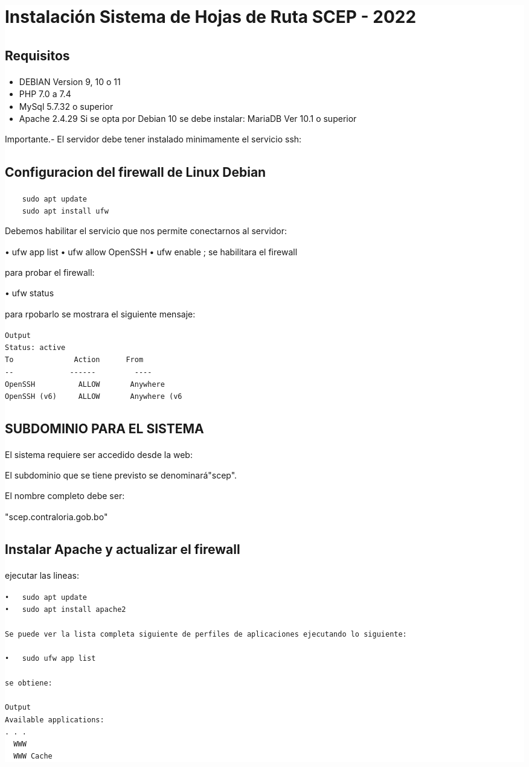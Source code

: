 # Instalación Sistema de Hojas de Ruta SCEP - 2022
## Requisitos
  - DEBIAN Version 9, 10 o 11
  - PHP 7.0 a 7.4
  - MySql 5.7.32 o superior
  - Apache 2.4.29
Si se opta por Debian 10 se debe instalar:
    MariaDB Ver 10.1 o superior

Importante.- El servidor debe tener instalado minimamente el servicio ssh:

## Configuracion del firewall de Linux Debian
```
    sudo apt update
    sudo apt install ufw
```
Debemos habilitar el servicio que nos permite conectarnos al servidor:

•	ufw app list
•	ufw allow OpenSSH
•	ufw enable   ; se habilitara el firewall 

para probar el firewall:

•	ufw status

para rpobarlo se mostrara el siguiente mensaje:

```
Output
Status: active
To              Action      From
--             ------         ----
OpenSSH          ALLOW       Anywhere
OpenSSH (v6)     ALLOW       Anywhere (v6

```
## SUBDOMINIO PARA EL SISTEMA

El sistema requiere ser accedido desde la web:

El subdominio que se tiene previsto se denominará"scep".

El nombre completo debe ser: 

"scep.contraloria.gob.bo"

## Instalar Apache y actualizar el firewall
ejecutar las lineas:
```
•	sudo apt update
•	sudo apt install apache2

Se puede ver la lista completa siguiente de perfiles de aplicaciones ejecutando lo siguiente:

•	sudo ufw app list

se obtiene:

Output
Available applications:
. . .
  WWW
  WWW Cache
```